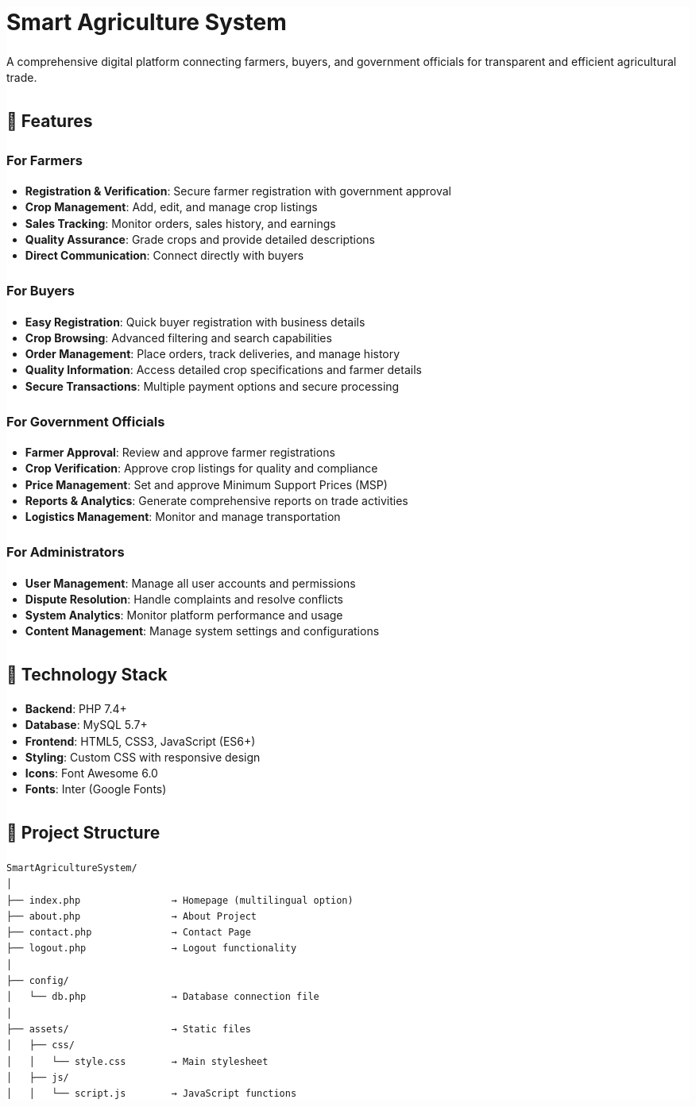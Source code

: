 # Smart Agriculture System

A comprehensive digital platform connecting farmers, buyers, and government officials for transparent and efficient agricultural trade.

## 🌟 Features

### For Farmers
- **Registration & Verification**: Secure farmer registration with government approval
- **Crop Management**: Add, edit, and manage crop listings
- **Sales Tracking**: Monitor orders, sales history, and earnings
- **Quality Assurance**: Grade crops and provide detailed descriptions
- **Direct Communication**: Connect directly with buyers

### For Buyers
- **Easy Registration**: Quick buyer registration with business details
- **Crop Browsing**: Advanced filtering and search capabilities
- **Order Management**: Place orders, track deliveries, and manage history
- **Quality Information**: Access detailed crop specifications and farmer details
- **Secure Transactions**: Multiple payment options and secure processing

### For Government Officials
- **Farmer Approval**: Review and approve farmer registrations
- **Crop Verification**: Approve crop listings for quality and compliance
- **Price Management**: Set and approve Minimum Support Prices (MSP)
- **Reports & Analytics**: Generate comprehensive reports on trade activities
- **Logistics Management**: Monitor and manage transportation

### For Administrators
- **User Management**: Manage all user accounts and permissions
- **Dispute Resolution**: Handle complaints and resolve conflicts
- **System Analytics**: Monitor platform performance and usage
- **Content Management**: Manage system settings and configurations

## 🚀 Technology Stack

- **Backend**: PHP 7.4+
- **Database**: MySQL 5.7+
- **Frontend**: HTML5, CSS3, JavaScript (ES6+)
- **Styling**: Custom CSS with responsive design
- **Icons**: Font Awesome 6.0
- **Fonts**: Inter (Google Fonts)

## 📁 Project Structure

```
SmartAgricultureSystem/
│
├── index.php                → Homepage (multilingual option)
├── about.php                → About Project
├── contact.php              → Contact Page
├── logout.php               → Logout functionality
│
├── config/
│   └── db.php               → Database connection file
│
├── assets/                  → Static files
│   ├── css/
│   │   └── style.css        → Main stylesheet
│   ├── js/
│   │   └── script.js        → JavaScript functions
```